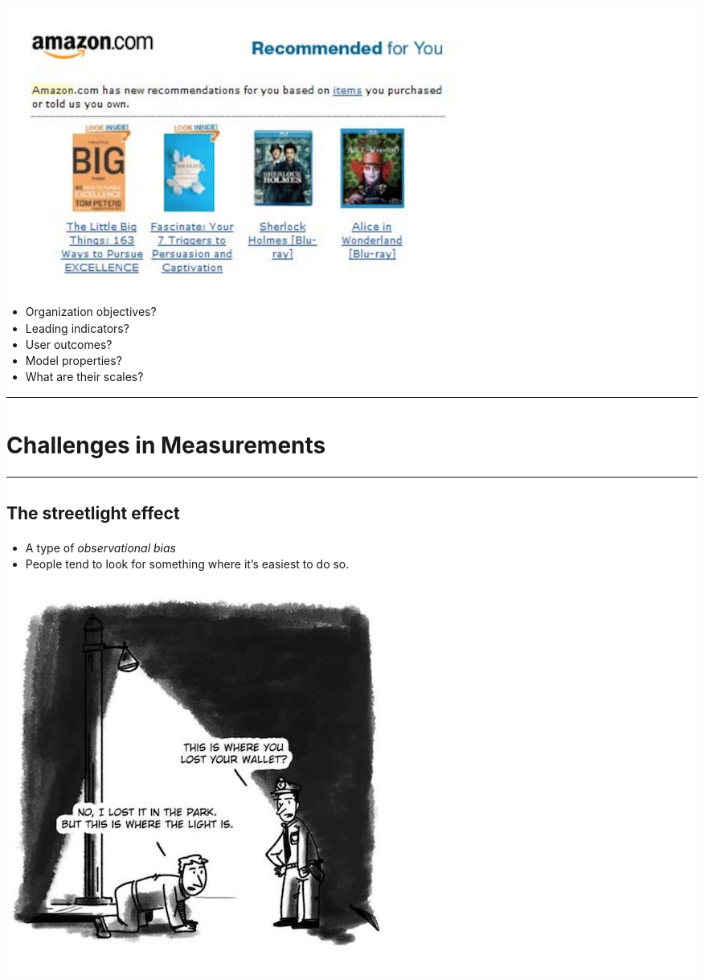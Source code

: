 ![Product recommendations](recommendations.png)

* Organization objectives?
* Leading indicators?
* User outcomes?
* Model properties?
* What are their scales?

---
# Challenges in Measurements

----
## The streetlight effect

* A type of _observational bias_
* People tend to look for something where it’s easiest to do so.

![Streetlight](streetlight.jpg)
